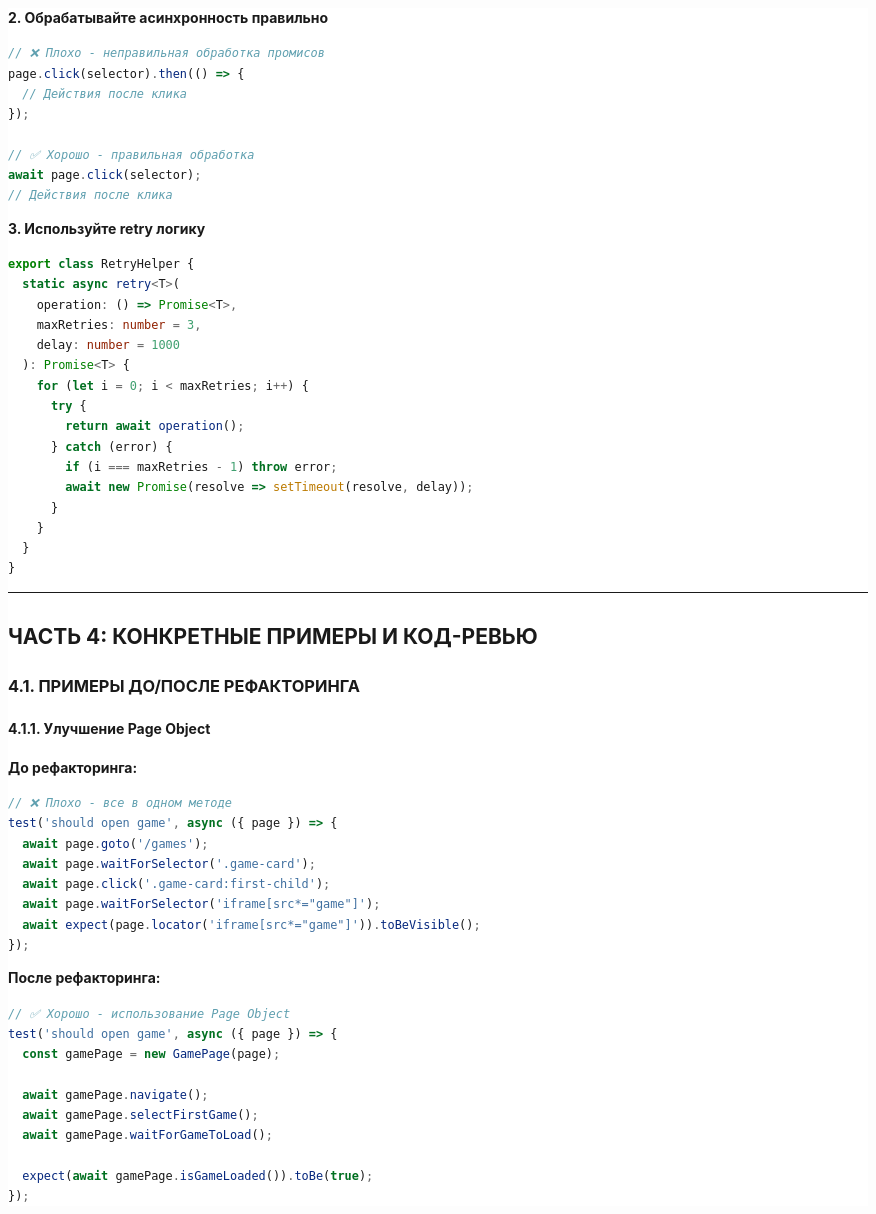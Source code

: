 **2. Обрабатывайте асинхронность правильно**
```typescript
// ❌ Плохо - неправильная обработка промисов
page.click(selector).then(() => {
  // Действия после клика
});

// ✅ Хорошо - правильная обработка
await page.click(selector);
// Действия после клика
```

**3. Используйте retry логику**
```typescript
export class RetryHelper {
  static async retry<T>(
    operation: () => Promise<T>,
    maxRetries: number = 3,
    delay: number = 1000
  ): Promise<T> {
    for (let i = 0; i < maxRetries; i++) {
      try {
        return await operation();
      } catch (error) {
        if (i === maxRetries - 1) throw error;
        await new Promise(resolve => setTimeout(resolve, delay));
      }
    }
  }
}
```

---

## ЧАСТЬ 4: КОНКРЕТНЫЕ ПРИМЕРЫ И КОД-РЕВЬЮ

### 4.1. ПРИМЕРЫ ДО/ПОСЛЕ РЕФАКТОРИНГА

#### 4.1.1. Улучшение Page Object

**До рефакторинга:**
```typescript
// ❌ Плохо - все в одном методе
test('should open game', async ({ page }) => {
  await page.goto('/games');
  await page.waitForSelector('.game-card');
  await page.click('.game-card:first-child');
  await page.waitForSelector('iframe[src*="game"]');
  await expect(page.locator('iframe[src*="game"]')).toBeVisible();
});
```

**После рефакторинга:**
```typescript
// ✅ Хорошо - использование Page Object
test('should open game', async ({ page }) => {
  const gamePage = new GamePage(page);
  
  await gamePage.navigate();
  await gamePage.selectFirstGame();
  await gamePage.waitForGameToLoad();
  
  expect(await gamePage.isGameLoaded()).toBe(true);
});
```
